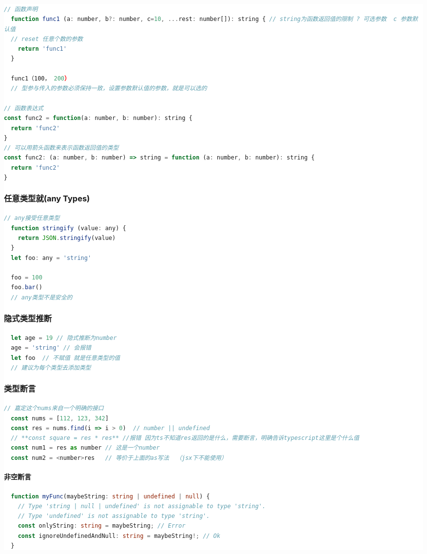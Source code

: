   ```javascript
  // 函数声明
    function func1 (a: number, b?: number, c=10, ...rest: number[]): string { // string为函数返回值的限制 ? 可选参数  c 参数默认值
    // reset 任意个数的参数
      return 'func1'
    }

    func1（100， 200）
    // 型参与传入的参数必须保持一致，设置参数默认值的参数，就是可以选的

  // 函数表达式
  const func2 = function(a: number, b: number): string {
    return 'func2'
  }
  // 可以用箭头函数来表示函数返回值的类型
  const func2: (a: number, b: number) => string = function (a: number, b: number): string {
    return 'func2'
  }
  ```

### 任意类型就(any Types)

  ```javascript
  // any接受任意类型
    function stringify (value: any) {
      return JSON.stringify(value)
    }
    let foo: any = 'string'

    foo = 100
    foo.bar()
    // any类型不是安全的
  ```

### 隐式类型推断
  ```javascript
    let age = 19 // 隐式推断为number
    age = 'string' // 会报错
    let foo  // 不赋值 就是任意类型的值
    // 建议为每个类型去添加类型
  ```

### 类型断言
  ```javascript
  // 嘉定这个nums来自一个明确的接口
    const nums = [112, 123, 342]
    const res = nums.find(i => i > 0)  // number || undefined
    // **const square = res * res** //报错 因为ts不知道res返回的是什么，需要断言，明确告诉typescript这里是个什么值
    const num1 = res as number // 这是一个number
    const num2 = <number>res   // 等价于上面的as写法  （jsx下不能使用）

  ```
  #### 非空断言
  ```ts
    function myFunc(maybeString: string | undefined | null) {
      // Type 'string | null | undefined' is not assignable to type 'string'.
      // Type 'undefined' is not assignable to type 'string'. 
      const onlyString: string = maybeString; // Error
      const ignoreUndefinedAndNull: string = maybeString!; // Ok
    }
  ``` 
